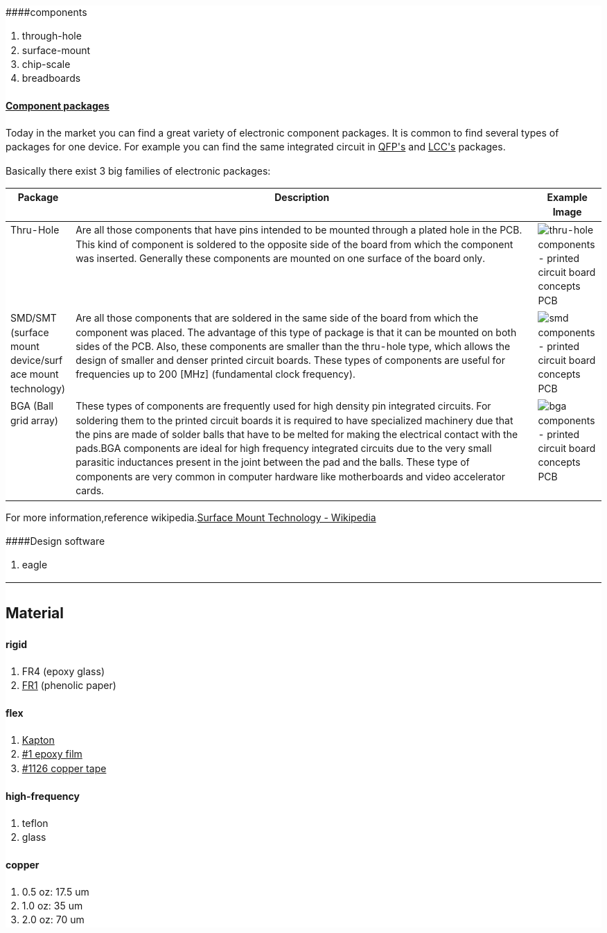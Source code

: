 
####components
1. through-hole
2. surface-mount
3. chip-scale
4. breadboards


#### [Component packages](https://en.wikipedia.org/wiki/List_of_integrated_circuit_packaging_types)
Today in the market you can find a great variety of electronic component packages. It is common to find several types of packages for one device. For example you can find the same integrated circuit in [QFP's](https://en.wikipedia.org/wiki/Quad_Flat_Package) and [LCC's](https://en.wikipedia.org/wiki/Chip_carrier#Plastic_leaded_chip_carrier) packages.

Basically there exist 3 big families of electronic packages:

| Package |  Description |  Example Image | 
| ----- | ----- | ----- | 
| Thru-Hole | Are all those components that have pins intended to be mounted through a plated hole in the PCB. This kind of component is soldered to the opposite side of the board from which the component was inserted. Generally these components are mounted on one surface of the board only.|  ![thru-hole components - printed circuit board concepts PCB](https://resources.nexpcb.com/hs-fs/hubfs/Imported_Blog_Media/thruhole-printed-circuit-board-concepts-1.jpg?t=1517371339312&amp;width=100&amp;height=100&amp;name=thruhole-printed-circuit-board-concepts-1.jpg) |  
| SMD/SMT (surface mount device/surface mount technology)| Are all those components that are soldered in the same side of the board from which the component was placed. The advantage of this type of package is that it can be mounted on both sides of the PCB. Also, these components are smaller than the thru-hole type, which allows the design of smaller and denser printed circuit boards. These types of components are useful for frequencies up to 200 [MHz] (fundamental clock frequency).|  ![smd components - printed circuit board concepts PCB](https://resources.nexpcb.com/hs-fs/hubfs/Imported_Blog_Media/smd-printed-circuit-board-concepts-1.jpg?t=1517371339312&amp;width=100&amp;height=100&amp;name=smd-printed-circuit-board-concepts-1.jpg)|
| BGA (Ball grid array) | These types of components are frequently used for high density pin integrated circuits. For soldering them to the printed circuit boards it is required to have specialized machinery due that the pins are made of solder balls that have to be melted for making the electrical contact with the pads.BGA components are ideal for high frequency integrated circuits due to the very small parasitic inductances present in the joint between the pad and the balls. These type of components are very common in computer hardware like motherboards and video accelerator cards.|  ![bga components -  printed circuit board concepts PCB](https://resources.nexpcb.com/hs-fs/hubfs/Imported_Blog_Media/bga-printed-circuit-board-concepts-1.jpg?t=1517371339312&amp;width=100&amp;height=100&amp;name=bga-printed-circuit-board-concepts-1.jpg) | 


For more information,reference wikipedia.[Surface Mount Technology - Wikipedia](http://en.wikipedia.org/wiki/Surface-mount_technology "Tecnología de Montaje Superficial - Wikipedia")




####Design software
1. eagle

***
## Material
#### rigid
1. FR4 (epoxy glass)
2. [FR1][13] (phenolic paper)

#### flex
1. [Kapton][14]
2. [#1 epoxy film][15]
3. [#1126 copper tape][16]
#### high-frequency
1. teflon
2. glass

#### copper
1. 0.5 oz: 17.5 um
2. 1.0 oz: 35 um
3. 2.0 oz: 70 um



[1]: https://us.vwr.com/store/search/searchMSDS.jsp
[2]: http://www.youtube.com/watch?v=XdamEhs2RIk&amp;list=PL-xEsC0ZUCUM42QNHaOOdoOwYg0j251dU&amp;index=1
[3]: http://cba.mit.edu/tools
[4]: http://www.carbidedepot.com/00100in-DIA-220M-010-P70452.aspx
[5]: http://www.carbidedepot.com/00156in-DIA-2FL-SE-AlTiN-164-P180142.aspx
[6]: http://www.carbidedepot.com/00312in-DIA-2FL-SE-AlTiN-132-P180143.aspx
[7]: http://fab.cba.mit.edu/classes/863.17/Harvard/people/HonghaoDeng/project-3/project-3.html
[8]: http://fab.cba.mit.edu/classes/863.17/Harvard/people/HonghaoDeng/project-9/project-9.html
[9]: http://fabacademy.org/archives/2015/doc/fiber-laser-cutting-pcb.html
[10]: http://cba.mit.edu/events/13.03.scifab/index.html
[11]: https://www.google.com/search?q=electroplating
[12]: http://cba.mit.edu/docs/papers/00.07.E-broidery.pdf
[13]: http://www.globallaminates.com
[14]: http://www2.dupont.com/Kapton/en_US/
[15]: http://multimedia.3m.com/mws/media/37468O/3m-epoxy-film-electrical-tape-1.pdf
[16]: http://multimedia.3m.com/mws/media/104361O/tape-1126-copper-foil-with-conductive-adhesive.pdf
[17]: https://www.pcb.ng
[18]: http://www.apcircuits.com/
[19]: http://www.4pcb.com/
[20]: http://www.protoexpress.com/
[21]: http://www.screamingcircuits.com/
[22]: http://aqs-inc.com
[23]: http://www.goldphoenixpcb.biz/
[24]: http://www.3pcb.com
[25]: https://www.thinktink.com
[26]: http://academy.cba.mit.edu/output_devices/RGB/hello.RGB.45.jpg
[27]: http://academy.cba.mit.edu/output_devices/array/hello.array.44.jpg
[28]: http://academy.cba.mit.edu/output_devices/array/hello.array.44.2.jpg
[29]: http://fab.cba.mit.edu/classes/863.16/doc/tutorials/PCB_Rivets
[30]: http://octopart.com/
[31]: http://academy.cba.mit.edu/breadboard.jpg
[32]: https://www.digikey.com/products/en/soldering-desoldering-rework-products/solder/262
[33]: http://ec.europa.eu/environment/waste/rohs_eee/index_en.htm
[34]: http://www.digikey.com/product-detail/en/Q-B-10AS/EB1088-ND
[35]: http://www.amazon.com/Weller-6966C-Watts-Electric-Industrial/dp/B000ICGMN4
[36]: http://www.ddmnovastar.com/pick-and-place
[37]: https://www.ucamco.com/files/downloads/file/81/the_gerber_file_format_specification.pdf
[38]: http://academy.cba.mit.edu/embedded_programming/hello.ISP.44.res.traces.png
[39]: http://mods.cba.mit.edu
[40]: http://academy.cba.mit.edu/mods.mp4
[41]: http://academy.cba.mit.edu/linetest.png
[42]: http://academy.cba.mit.edu/linetest.interior.png
[43]: http://academy.cba.mit.edu/0156.jpg
[44]: http://academy.cba.mit.edu/010.jpg
[45]: http://fab.cba.mit.edu/classes/863.17/CBA/people/tomasero/index.html
[46]: https://jw4rd.github.io/shieldMill
[47]: http://fab.cba.mit.edu/classes/863.16/doc/projects/ftsmin/index.html
[48]: http://fabacademy.org/archives/2015/doc/projects/FabTinyStar/
[49]: http://fab.cba.mit.edu/classes/863.16/doc/tutorials/FabISP/FabISP_Demystified.html
[50]: http://fab.cba.mit.edu/classes/863.11/people/valentin.heun/2.htm
[51]: http://fab.cba.mit.edu/content/archive/projects/fabispkey/index.html
[52]: http://fab.cba.mit.edu/content/archive/projects/fabisp/
[53]: http://academy.cba.mit.edu/embedded_programming/hello.ISP.44.cad
[54]: http://academy.cba.mit.edu/embedded_programming/hello.ISP.44.png
[55]: http://academy.cba.mit.edu/embedded_programming/hello.ISP.44.components.png
[56]: http://academy.cba.mit.edu/embedded_programming/hello.ISP.44.traces.png
[57]: http://academy.cba.mit.edu/embedded_programming/hello.ISP.44.interior.png
[58]: http://academy.cba.mit.edu/embedded_programming/hello.ISP.44.res.cad
[59]: http://academy.cba.mit.edu/embedded_programming/hello.ISP.44.res.png
[60]: http://academy.cba.mit.edu/embedded_programming/hello.ISP.44.res.interior.png
[61]: http://fab.cba.mit.edu/about/fab/inv.html
[62]: http://search.digikey.com/scripts/DkSearch/dksus.dll?Detail&amp;name=ATTINY44A-SSU-ND
[63]: http://search.digikey.com/scripts/DkSearch/dksus.dll?Detail&amp;name=644-1039-1-ND
[64]: http://search.digikey.com/scripts/DkSearch/dksus.dll?Detail&amp;name=H2961CT-ND
[65]: http://www.mouser.com/ProductDetail/FCI/71600-006LF/?qs=yJYkLTYh5760qKJxwPD6hA%3d%3d
[66]: http://search.digikey.com/scripts/DkSearch/dksus.dll?Detail&amp;name=BZT52C3V3-FDICT-ND
[67]: http://search.digikey.com/scripts/DkSearch/dksus.dll?Detail&amp;name=311-0.0ERCT-ND
[68]: http://academy.cba.mit.edu/embedded_programming/firmware.zip
[69]: http://archive.fabacademy.org/archives/2016/doc/programming_FabISP.html